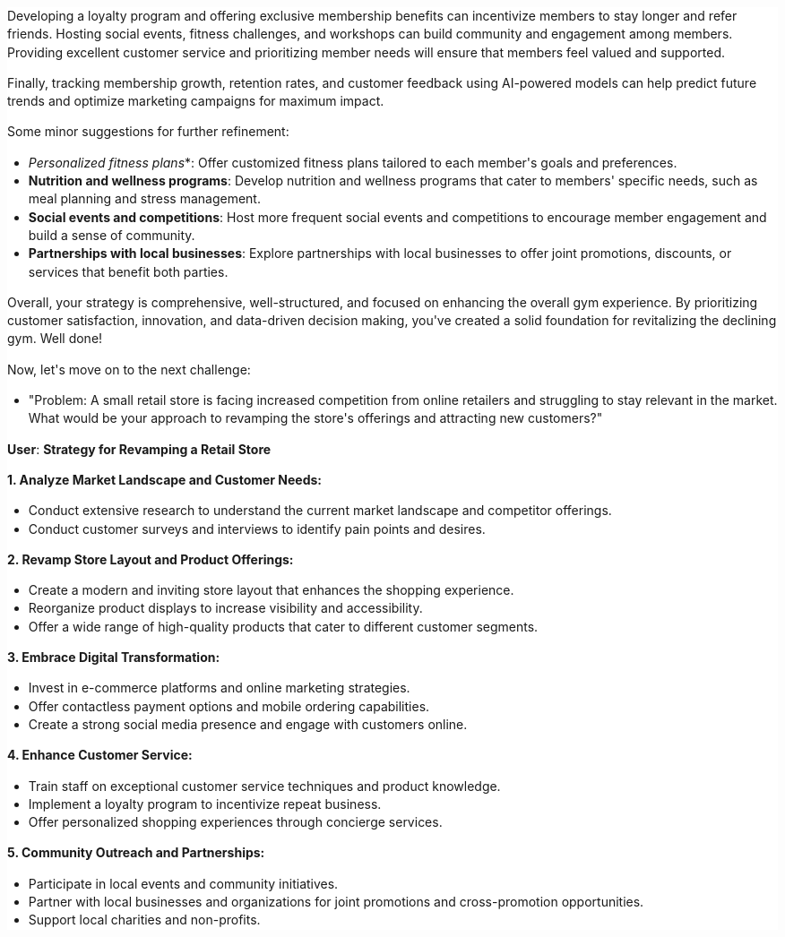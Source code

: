 Developing a loyalty program and offering exclusive membership benefits can incentivize members to stay longer and refer friends. Hosting social events, fitness challenges, and workshops can build community and engagement among members. Providing excellent customer service and prioritizing member needs will ensure that members feel valued and supported.

Finally, tracking membership growth, retention rates, and customer feedback using AI-powered models can help predict future trends and optimize marketing campaigns for maximum impact.

Some minor suggestions for further refinement:

* *Personalized fitness plans**: Offer customized fitness plans tailored to each member's goals and preferences.
* **Nutrition and wellness programs**: Develop nutrition and wellness programs that cater to members' specific needs, such as meal planning and stress management.
* **Social events and competitions**: Host more frequent social events and competitions to encourage member engagement and build a sense of community.
* **Partnerships with local businesses**: Explore partnerships with local businesses to offer joint promotions, discounts, or services that benefit both parties.

Overall, your strategy is comprehensive, well-structured, and focused on enhancing the overall gym experience. By prioritizing customer satisfaction, innovation, and data-driven decision making, you've created a solid foundation for revitalizing the declining gym. Well done!

Now, let's move on to the next challenge:

* "Problem: A small retail store is facing increased competition from online retailers and struggling to stay relevant in the market. What would be your approach to revamping the store's offerings and attracting new customers?"

**User**: **Strategy for Revamping a Retail Store**

**1. Analyze Market Landscape and Customer Needs:**

* Conduct extensive research to understand the current market landscape and competitor offerings.
* Conduct customer surveys and interviews to identify pain points and desires.


**2. Revamp Store Layout and Product Offerings:**

* Create a modern and inviting store layout that enhances the shopping experience.
* Reorganize product displays to increase visibility and accessibility.
* Offer a wide range of high-quality products that cater to different customer segments.


**3. Embrace Digital Transformation:**

* Invest in e-commerce platforms and online marketing strategies.
* Offer contactless payment options and mobile ordering capabilities.
* Create a strong social media presence and engage with customers online.


**4. Enhance Customer Service:**

* Train staff on exceptional customer service techniques and product knowledge.
* Implement a loyalty program to incentivize repeat business.
* Offer personalized shopping experiences through concierge services.


**5. Community Outreach and Partnerships:**

* Participate in local events and community initiatives.
* Partner with local businesses and organizations for joint promotions and cross-promotion opportunities.
* Support local charities and non-profits.
